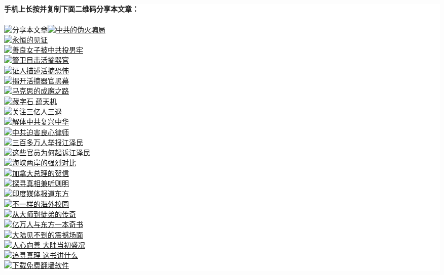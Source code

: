 <strong>手机上长按并复制下面二维码分享本文章：</strong><br><br><img src="https://quickchart.io/qr?size=256&text=https://github.com/1992513/djy/blob/master/gb/23/10/2/n14086528.md%231" title="分享本文章"></td><td VALIGN=TOP><a href="https://github.com/1992513/djy/blob/master/gb/16/1/21/n4622075.md?dfh#1" target="_blank"><img src="https://raw.githubusercontent.com/1992513/djy/master/gb/300/wei-f1.jpg" title="中共的伪火骗局"  alt="中共的伪火骗局"></a><br><a href="https://github.com/1992513/www/blob/master/README.md?dfh#9" target="_blank"><img src="https://raw.githubusercontent.com/1992513/djy/master/gb/300/yong-h.jpg" title="永恒的见证"  alt="永恒的见证"></a><br><a href="https://github.com/1992513/djy/blob/master/gb/13/9/29/n3974789.md?dfh#1" target="_blank"><img src="https://raw.githubusercontent.com/1992513/djy/master/gb/300/shang-lnz.jpg" title="善良女子被中共投男牢"  alt="善良女子被中共投男牢"></a><br><a href="https://github.com/1992513/djy/blob/master/gb/16/3/16/n4663449.md?dfh#1" target="_blank"><img src="https://raw.githubusercontent.com/1992513/djy/master/gb/300/huo-z3.jpg" title="警卫目击活摘器官"  alt="警卫目击活摘器官"></a><br><a href="https://github.com/1992513/djy/blob/master/gb/16/8/7/n8177641.md?dfh#1" target="_blank"><img src="https://raw.githubusercontent.com/1992513/djy/master/gb/300/huo-z4.jpg" title="证人描述活摘恐怖"  alt="证人描述活摘恐怖"></a><br><a href="https://github.com/1992513/djy/blob/master/gb/10/4/19/n2881569.md?dfh#1" target="_blank"><img src="https://raw.githubusercontent.com/1992513/djy/master/gb/300/huo-z1.jpg" title="揭开活摘器官黑幕"  alt="揭开活摘器官黑幕"></a><br><a href="https://github.com/1992513/djy/blob/master/gb/10/11/7/n3077476.md?dfh#1" target="_blank"><img src="https://raw.githubusercontent.com/1992513/djy/master/gb/300/ma-ks.jpg" title="马克思的成魔之路"  alt="马克思的成魔之路"></a><br><a href="https://github.com/1992513/djy/blob/master/gb/14/6/9/n4173977.md?dfh#1" target="_blank"><img src="https://raw.githubusercontent.com/1992513/djy/master/gb/300/chang-zs.jpg" title="藏字石 蕴天机"  alt="藏字石 蕴天机"></a><br><a href="https://github.com/1992513/djy/blob/master/gb/18/5/10/n10381511.md?dfh#1" target="_blank"><img src="https://raw.githubusercontent.com/1992513/djy/master/gb/300/st1.jpg" title="关注三亿人三退"  alt="关注三亿人三退"></a><br><a href="https://github.com/1992513/djy/blob/master/gb/18/3/21/n10237682.md?dfh#1" target="_blank"><img src="https://raw.githubusercontent.com/1992513/djy/master/gb/300/jie-t.jpg" title="解体中共复兴中华"  alt="解体中共复兴中华"></a><br><a href="https://github.com/1992513/djy/blob/master/gb/9/2/9/n2422991.md?dfh#1" target="_blank"><img src="https://raw.githubusercontent.com/1992513/djy/master/gb/300/gao-zs.jpg" title="中共迫害良心律师"  alt="中共迫害良心律师"></a><br><a href="https://github.com/1992513/djy/blob/master/gb/18/12/9/n10900044.md?dfh#1" target="_blank"><img src="https://raw.githubusercontent.com/1992513/djy/master/gb/300/sj1.jpg" title="三百多万人举报江泽民"  alt="三百多万人举报江泽民"></a><br><a href="https://github.com/1992513/djy/blob/master/gb/18/8/28/n10672014.md?dfh#1" target="_blank"><img src="https://raw.githubusercontent.com/1992513/djy/master/gb/300/sj2.jpg" title="这些官员为何起诉江泽民"  alt="这些官员为何起诉江泽民"></a><br><a href="https://github.com/1992513/djy/blob/master/gb/8/12/18/n2367165.md?dfh#1" target="_blank"><img src="https://raw.githubusercontent.com/1992513/djy/master/gb/300/liangan.jpg" title="海峡两岸的强烈对比"  alt="海峡两岸的强烈对比"></a><br><a href="https://github.com/1992513/djy/blob/master/gb/15/12/10/n4593139.md?dfh#1" target="_blank"><img src="https://raw.githubusercontent.com/1992513/djy/master/gb/300/jia-ndzl.jpg" title="加拿大总理的贺信"  alt="加拿大总理的贺信"></a><br><a href="https://github.com/1992513/djy/blob/master/gb/11/6/17/n3289382.md?dfh#1" target="_blank"><img src="https://raw.githubusercontent.com/1992513/djy/master/gb/300/xiao-wd.jpg" title="探寻真相兼听则明"  alt="探寻真相兼听则明"></a><br><a href="https://github.com/1992513/djy/blob/master/gb/18/10/27/n10812623.md?dfh#1" target="_blank"><img src="https://raw.githubusercontent.com/1992513/djy/master/gb/300/yindu.jpg" title="印度媒体报道东方"  alt="印度媒体报道东方"></a><br><a href="https://github.com/1992513/djy/blob/master/gb/18/6/9/n10469652.md?dfh#1" target="_blank"><img src="https://raw.githubusercontent.com/1992513/djy/master/gb/300/xie-j.jpg" title="不一样的海外校园"  alt="不一样的海外校园"></a><br><a href="https://github.com/1992513/djy/blob/master/gb/7/4/5/n1669415.md?dfh#1" target="_blank"><img src="https://raw.githubusercontent.com/1992513/djy/master/gb/300/li-up.jpg" title="从大师到徒弟的传奇"  alt="从大师到徒弟的传奇"></a><br><a href="https://github.com/1992513/djy/blob/master/gb/17/5/26/n9191512.md?dfh#1" target="_blank"><img src="https://raw.githubusercontent.com/1992513/djy/master/gb/300/zfl2.jpg" title="亿万人与东方一本奇书"  alt="亿万人与东方一本奇书"></a><br><a href="https://github.com/1992513/djy/blob/master/gb/13/11/27/n4020290.md?dfh#1" target="_blank"><img src="https://raw.githubusercontent.com/1992513/djy/master/gb/300/zhen-h.jpg" title="大陆见不到的震撼场面"  alt="大陆见不到的震撼场面"></a><br><a href="https://github.com/1992513/djy/blob/master/gb/15/7/17/n4482910.md?dfh#1" target="_blank"><img src="https://raw.githubusercontent.com/1992513/djy/master/gb/300/dalu-sk.jpg" title="人心向善 大陆当初盛况"  alt="人心向善 大陆当初盛况"></a><br><a href="https://github.com/1992513/djy/blob/master/gb/19/1/5/n10955468.md?dfh#1" target="_blank"><img src="https://raw.githubusercontent.com/1992513/djy/master/gb/300/zfl1.jpg" title="追寻真理 这书讲什么"  alt="追寻真理 这书讲什么"></a><br><a href="https://github.com/1992513/www/blob/master/README.md?dfh#1" target="_blank"><img src="https://raw.githubusercontent.com/1992513/djy/master/gb/300/fq1.jpg" title="下载免费翻墙软件"  alt="下载免费翻墙软件"></a><br></td></tr></table>
